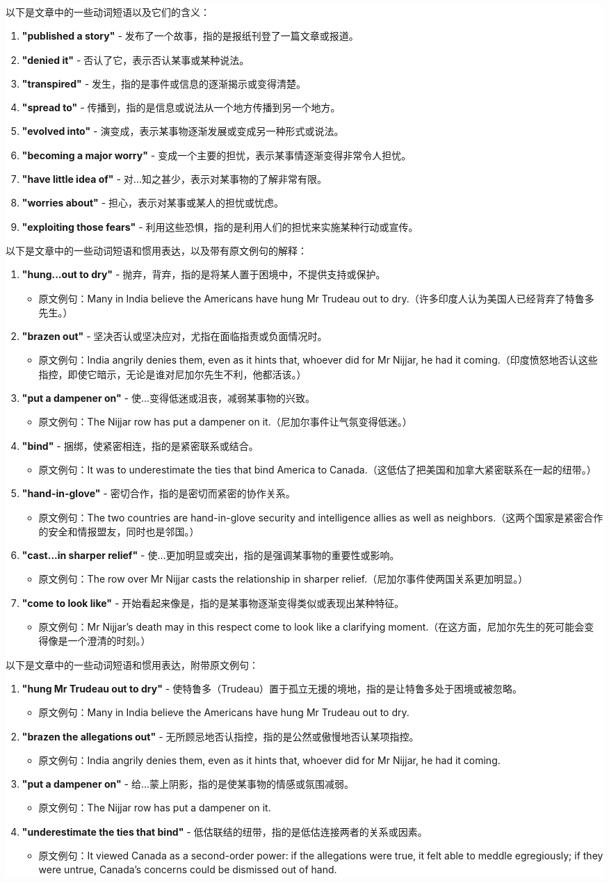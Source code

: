 以下是文章中的一些动词短语以及它们的含义：

1. **"published a story"** - 发布了一个故事，指的是报纸刊登了一篇文章或报道。

2. **"denied it"** - 否认了它，表示否认某事或某种说法。

3. **"transpired"** - 发生，指的是事件或信息的逐渐揭示或变得清楚。

4. **"spread to"** - 传播到，指的是信息或说法从一个地方传播到另一个地方。

5. **"evolved into"** - 演变成，表示某事物逐渐发展或变成另一种形式或说法。

6. **"becoming a major worry"** - 变成一个主要的担忧，表示某事情逐渐变得非常令人担忧。

7. **"have little idea of"** - 对...知之甚少，表示对某事物的了解非常有限。

8. **"worries about"** - 担心，表示对某事或某人的担忧或忧虑。

9. **"exploiting those fears"** - 利用这些恐惧，指的是利用人们的担忧来实施某种行动或宣传。

以下是文章中的一些动词短语和惯用表达，以及带有原文例句的解释：

1. **"hung...out to dry"** - 抛弃，背弃，指的是将某人置于困境中，不提供支持或保护。

   - 原文例句：Many in India believe the Americans have hung Mr Trudeau out to dry.（许多印度人认为美国人已经背弃了特鲁多先生。）

2. **"brazen out"** - 坚决否认或坚决应对，尤指在面临指责或负面情况时。
   - 原文例句：India angrily denies them, even as it hints that, whoever did for Mr Nijjar, he had it coming.（印度愤怒地否认这些指控，即使它暗示，无论是谁对尼加尔先生不利，他都活该。）
3. **"put a dampener on"** - 使...变得低迷或沮丧，减弱某事物的兴致。
   - 原文例句：The Nijjar row has put a dampener on it.（尼加尔事件让气氛变得低迷。）

4. **"bind"** - 捆绑，使紧密相连，指的是紧密联系或结合。
   - 原文例句：It was to underestimate the ties that bind America to Canada.（这低估了把美国和加拿大紧密联系在一起的纽带。）

5. **"hand-in-glove"** - 密切合作，指的是密切而紧密的协作关系。
   - 原文例句：The two countries are hand-in-glove security and intelligence allies as well as neighbors.（这两个国家是紧密合作的安全和情报盟友，同时也是邻国。）
6. **"cast...in sharper relief"** - 使...更加明显或突出，指的是强调某事物的重要性或影响。
   - 原文例句：The row over Mr Nijjar casts the relationship in sharper relief.（尼加尔事件使两国关系更加明显。）
7. **"come to look like"** - 开始看起来像是，指的是某事物逐渐变得类似或表现出某种特征。
   - 原文例句：Mr Nijjar’s death may in this respect come to look like a clarifying moment.（在这方面，尼加尔先生的死可能会变得像是一个澄清的时刻。）

以下是文章中的一些动词短语和惯用表达，附带原文例句：

1. **"hung Mr Trudeau out to dry"** - 使特鲁多（Trudeau）置于孤立无援的境地，指的是让特鲁多处于困境或被忽略。

   - 原文例句：Many in India believe the Americans have hung Mr Trudeau out to dry.

2. **"brazen the allegations out"** - 无所顾忌地否认指控，指的是公然或傲慢地否认某项指控。

   - 原文例句：India angrily denies them, even as it hints that, whoever did for Mr Nijjar, he had it coming.

3. **"put a dampener on"** - 给...蒙上阴影，指的是使某事物的情感或氛围减弱。

   - 原文例句：The Nijjar row has put a dampener on it.

4. **"underestimate the ties that bind"** - 低估联结的纽带，指的是低估连接两者的关系或因素。

   - 原文例句：It viewed Canada as a second-order power: if the allegations were true, it felt able to meddle egregiously; if they were untrue, Canada’s concerns could be dismissed out of hand.
